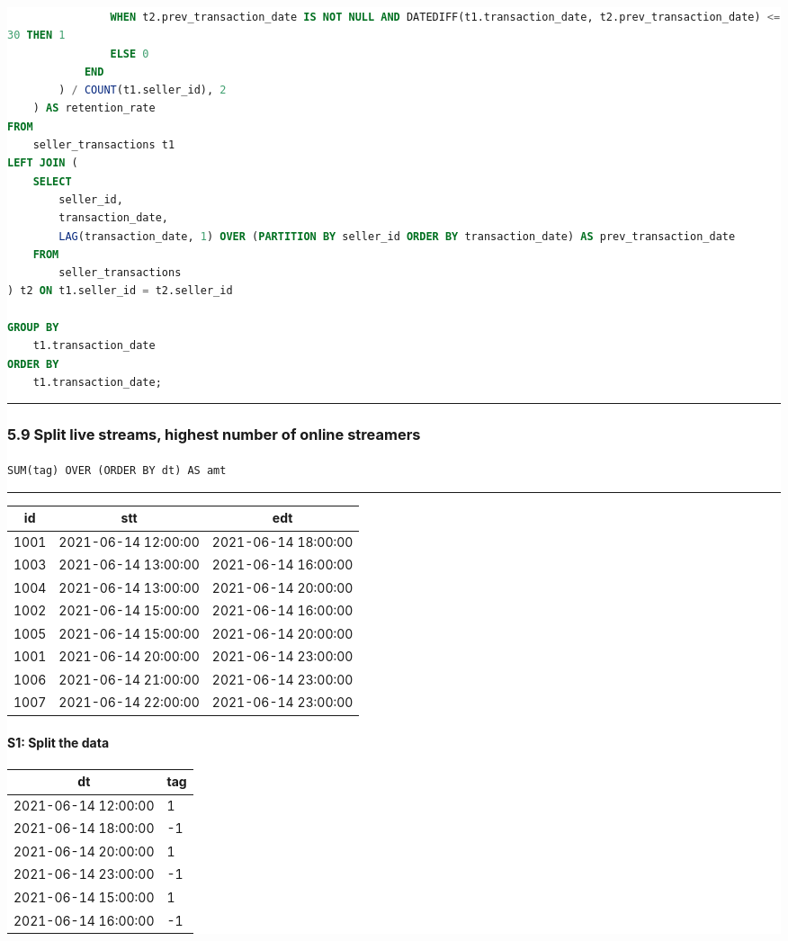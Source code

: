 ```sql
                WHEN t2.prev_transaction_date IS NOT NULL AND DATEDIFF(t1.transaction_date, t2.prev_transaction_date) <= 30 THEN 1
                ELSE 0
            END
        ) / COUNT(t1.seller_id), 2
    ) AS retention_rate
FROM
    seller_transactions t1
LEFT JOIN (
    SELECT
        seller_id,
        transaction_date,
        LAG(transaction_date, 1) OVER (PARTITION BY seller_id ORDER BY transaction_date) AS prev_transaction_date
    FROM
        seller_transactions
) t2 ON t1.seller_id = t2.seller_id
  
GROUP BY
    t1.transaction_date
ORDER BY
    t1.transaction_date;
```

---

### 5.9 Split live streams, highest number of online streamers

`SUM(tag) OVER (ORDER BY dt) AS amt`

---

| id | stt | edt |
| --- | --- | --- |
| 1001 | 2021-06-14 12:00:00 | 2021-06-14 18:00:00 |
| 1003 | 2021-06-14 13:00:00 | 2021-06-14 16:00:00 |
| 1004 | 2021-06-14 13:00:00 | 2021-06-14 20:00:00 |
| 1002 | 2021-06-14 15:00:00 | 2021-06-14 16:00:00 |
| 1005 | 2021-06-14 15:00:00 | 2021-06-14 20:00:00 |
| 1001 | 2021-06-14 20:00:00 | 2021-06-14 23:00:00 |
| 1006 | 2021-06-14 21:00:00 | 2021-06-14 23:00:00 |
| 1007 | 2021-06-14 22:00:00 | 2021-06-14 23:00:00 |

#### S1: Split the data

| dt | tag |
| --- | --- |
| 2021-06-14 12:00:00 | 1 |
| 2021-06-14 18:00:00 | -1 |
| 2021-06-14 20:00:00 | 1 |
| 2021-06-14 23:00:00 | -1 |
| 2021-06-14 15:00:00 | 1 |
| 2021-06-14 16:00:00 | -1 |